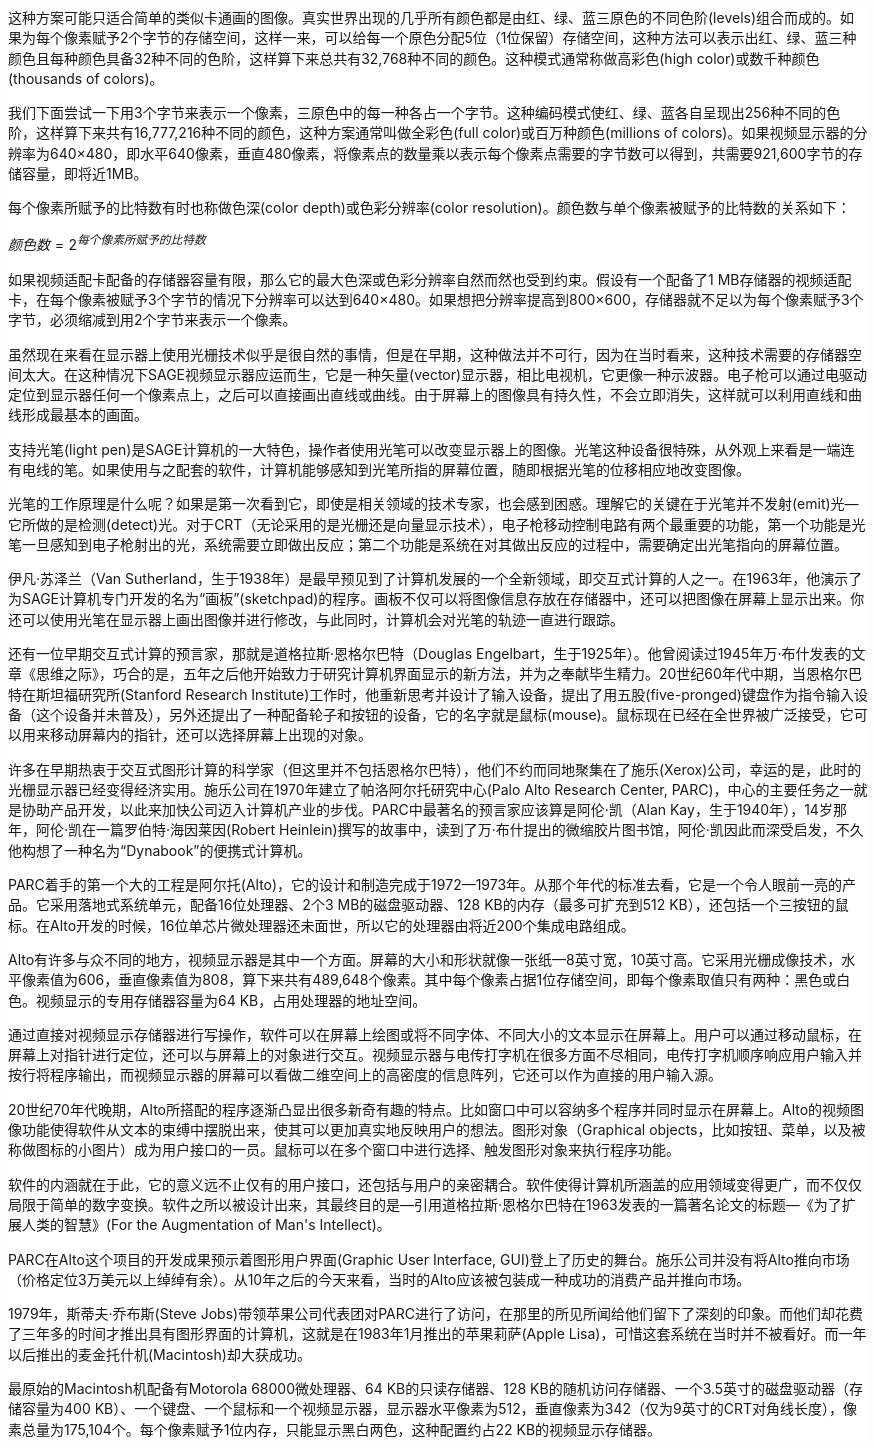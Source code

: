 这种方案可能只适合简单的类似卡通画的图像。真实世界出现的几乎所有颜色都是由红、绿、蓝三原色的不同色阶(levels)组合而成的。如果为每个像素赋予2个字节的存储空间，这样一来，可以给每一个原色分配5位（1位保留）存储空间，这种方法可以表示出红、绿、蓝三种颜色且每种颜色具备32种不同的色阶，这样算下来总共有32,768种不同的颜色。这种模式通常称做高彩色(high color)或数千种颜色(thousands of colors)。

我们下面尝试一下用3个字节来表示一个像素，三原色中的每一种各占一个字节。这种编码模式使红、绿、蓝各自呈现出256种不同的色阶，这样算下来共有16,777,216种不同的颜色，这种方案通常叫做全彩色(full color)或百万种颜色(millions of colors)。如果视频显示器的分辨率为640×480，即水平640像素，垂直480像素，将像素点的数量乘以表示每个像素点需要的字节数可以得到，共需要921,600字节的存储容量，即将近1MB。

每个像素所赋予的比特数有时也称做色深(color depth)或色彩分辨率(color resolution)。颜色数与单个像素被赋予的比特数的关系如下：

$颜色数=2^{每个像素所赋予的比特数}$

如果视频适配卡配备的存储器容量有限，那么它的最大色深或色彩分辨率自然而然也受到约束。假设有一个配备了1 MB存储器的视频适配卡，在每个像素被赋予3个字节的情况下分辨率可以达到640×480。如果想把分辨率提高到800×600，存储器就不足以为每个像素赋予3个字节，必须缩减到用2个字节来表示一个像素。

虽然现在来看在显示器上使用光栅技术似乎是很自然的事情，但是在早期，这种做法并不可行，因为在当时看来，这种技术需要的存储器空间太大。在这种情况下SAGE视频显示器应运而生，它是一种矢量(vector)显示器，相比电视机，它更像一种示波器。电子枪可以通过电驱动定位到显示器任何一个像素点上，之后可以直接画出直线或曲线。由于屏幕上的图像具有持久性，不会立即消失，这样就可以利用直线和曲线形成最基本的画面。

支持光笔(light pen)是SAGE计算机的一大特色，操作者使用光笔可以改变显示器上的图像。光笔这种设备很特殊，从外观上来看是一端连有电线的笔。如果使用与之配套的软件，计算机能够感知到光笔所指的屏幕位置，随即根据光笔的位移相应地改变图像。

光笔的工作原理是什么呢？如果是第一次看到它，即使是相关领域的技术专家，也会感到困惑。理解它的关键在于光笔并不发射(emit)光—它所做的是检测(detect)光。对于CRT（无论采用的是光栅还是向量显示技术），电子枪移动控制电路有两个最重要的功能，第一个功能是光笔一旦感知到电子枪射出的光，系统需要立即做出反应；第二个功能是系统在对其做出反应的过程中，需要确定出光笔指向的屏幕位置。

伊凡·苏泽兰（Van Sutherland，生于1938年）是最早预见到了计算机发展的一个全新领域，即交互式计算的人之一。在1963年，他演示了为SAGE计算机专门开发的名为“画板”(sketchpad)的程序。画板不仅可以将图像信息存放在存储器中，还可以把图像在屏幕上显示出来。你还可以使用光笔在显示器上画出图像并进行修改，与此同时，计算机会对光笔的轨迹一直进行跟踪。

还有一位早期交互式计算的预言家，那就是道格拉斯·恩格尔巴特（Douglas Engelbart，生于1925年）。他曾阅读过1945年万·布什发表的文章《思维之际》，巧合的是，五年之后他开始致力于研究计算机界面显示的新方法，并为之奉献毕生精力。20世纪60年代中期，当恩格尔巴特在斯坦福研究所(Stanford Research Institute)工作时，他重新思考并设计了输入设备，提出了用五股(five-pronged)键盘作为指令输入设备（这个设备并未普及），另外还提出了一种配备轮子和按钮的设备，它的名字就是鼠标(mouse)。鼠标现在已经在全世界被广泛接受，它可以用来移动屏幕内的指针，还可以选择屏幕上出现的对象。

许多在早期热衷于交互式图形计算的科学家（但这里并不包括恩格尔巴特），他们不约而同地聚集在了施乐(Xerox)公司，幸运的是，此时的光栅显示器已经变得经济实用。施乐公司在1970年建立了帕洛阿尔托研究中心(Palo Alto Research Center, PARC)，中心的主要任务之一就是协助产品开发，以此来加快公司迈入计算机产业的步伐。PARC中最著名的预言家应该算是阿伦·凯（Alan Kay，生于1940年），14岁那年，阿伦·凯在一篇罗伯特·海因莱因(Robert Heinlein)撰写的故事中，读到了万·布什提出的微缩胶片图书馆，阿伦·凯因此而深受启发，不久他构想了一种名为“Dynabook”的便携式计算机。

PARC着手的第一个大的工程是阿尔托(Alto)，它的设计和制造完成于1972—1973年。从那个年代的标准去看，它是一个令人眼前一亮的产品。它采用落地式系统单元，配备16位处理器、2个3 MB的磁盘驱动器、128 KB的内存（最多可扩充到512 KB），还包括一个三按钮的鼠标。在Alto开发的时候，16位单芯片微处理器还未面世，所以它的处理器由将近200个集成电路组成。

Alto有许多与众不同的地方，视频显示器是其中一个方面。屏幕的大小和形状就像一张纸—8英寸宽，10英寸高。它采用光栅成像技术，水平像素值为606，垂直像素值为808，算下来共有489,648个像素。其中每个像素占据1位存储空间，即每个像素取值只有两种：黑色或白色。视频显示的专用存储器容量为64 KB，占用处理器的地址空间。

通过直接对视频显示存储器进行写操作，软件可以在屏幕上绘图或将不同字体、不同大小的文本显示在屏幕上。用户可以通过移动鼠标，在屏幕上对指针进行定位，还可以与屏幕上的对象进行交互。视频显示器与电传打字机在很多方面不尽相同，电传打字机顺序响应用户输入并按行将程序输出，而视频显示器的屏幕可以看做二维空间上的高密度的信息阵列，它还可以作为直接的用户输入源。

20世纪70年代晚期，Alto所搭配的程序逐渐凸显出很多新奇有趣的特点。比如窗口中可以容纳多个程序并同时显示在屏幕上。Alto的视频图像功能使得软件从文本的束缚中摆脱出来，使其可以更加真实地反映用户的想法。图形对象（Graphical objects，比如按钮、菜单，以及被称做图标的小图片）成为用户接口的一员。鼠标可以在多个窗口中进行选择、触发图形对象来执行程序功能。

软件的内涵就在于此，它的意义远不止仅有的用户接口，还包括与用户的亲密耦合。软件使得计算机所涵盖的应用领域变得更广，而不仅仅局限于简单的数字变换。软件之所以被设计出来，其最终目的是—引用道格拉斯·恩格尔巴特在1963发表的一篇著名论文的标题—《为了扩展人类的智慧》(For the Augmentation of Man's Intellect)。

PARC在Alto这个项目的开发成果预示着图形用户界面(Graphic User Interface, GUI)登上了历史的舞台。施乐公司并没有将Alto推向市场（价格定位3万美元以上绰绰有余）。从10年之后的今天来看，当时的Alto应该被包装成一种成功的消费产品并推向市场。

1979年，斯蒂夫·乔布斯(Steve Jobs)带领苹果公司代表团对PARC进行了访问，在那里的所见所闻给他们留下了深刻的印象。而他们却花费了三年多的时间才推出具有图形界面的计算机，这就是在1983年1月推出的苹果莉萨(Apple Lisa)，可惜这套系统在当时并不被看好。而一年以后推出的麦金托什机(Macintosh)却大获成功。

最原始的Macintosh机配备有Motorola 68000微处理器、64 KB的只读存储器、128 KB的随机访问存储器、一个3.5英寸的磁盘驱动器（存储容量为400 KB）、一个键盘、一个鼠标和一个视频显示器，显示器水平像素为512，垂直像素为342（仅为9英寸的CRT对角线长度），像素总量为175,104个。每个像素赋予1位内存，只能显示黑白两色，这种配置约占22 KB的视频显示存储器。
